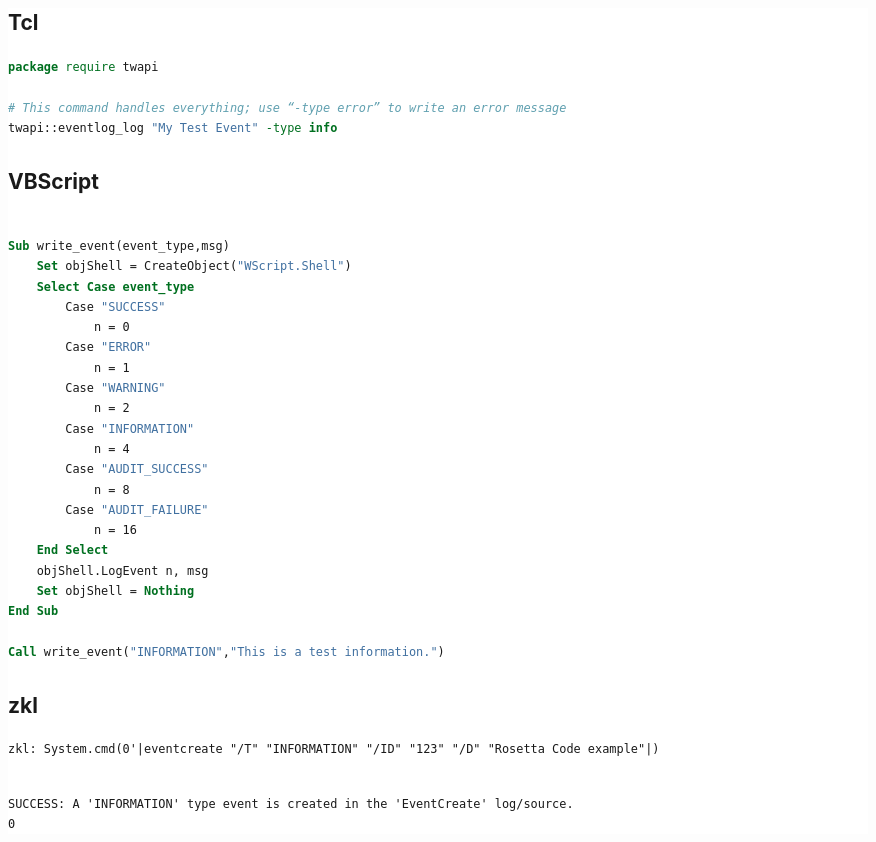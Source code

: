 
## Tcl

```tcl
package require twapi

# This command handles everything; use “-type error” to write an error message
twapi::eventlog_log "My Test Event" -type info
```



## VBScript


```vb

Sub write_event(event_type,msg)
	Set objShell = CreateObject("WScript.Shell")
	Select Case event_type
		Case "SUCCESS"
			n = 0
		Case "ERROR"
			n = 1
		Case "WARNING"
			n = 2
		Case "INFORMATION"
			n = 4
		Case "AUDIT_SUCCESS"
			n = 8
		Case "AUDIT_FAILURE"
			n = 16
	End Select
	objShell.LogEvent n, msg
	Set objShell = Nothing
End Sub

Call write_event("INFORMATION","This is a test information.")

```



## zkl

```zkl
zkl: System.cmd(0'|eventcreate "/T" "INFORMATION" "/ID" "123" "/D" "Rosetta Code example"|)
```

```txt

SUCCESS: A 'INFORMATION' type event is created in the 'EventCreate' log/source.
0

```


